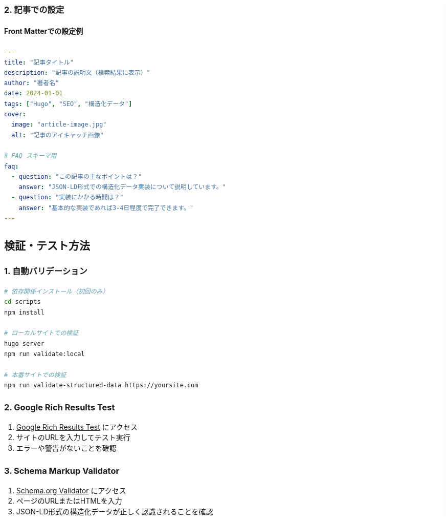 ### 2. 記事での設定

#### Front Matterでの設定例

```yaml
---
title: "記事タイトル"
description: "記事の説明文（検索結果に表示）"
author: "著者名"
date: 2024-01-01
tags: ["Hugo", "SEO", "構造化データ"]
cover:
  image: "article-image.jpg"
  alt: "記事のアイキャッチ画像"

# FAQ スキーマ用
faq:
  - question: "この記事の主なポイントは？"
    answer: "JSON-LD形式での構造化データ実装について説明しています。"
  - question: "実装にかかる時間は？"
    answer: "基本的な実装であれば3-4日程度で完了できます。"
---
```

## 検証・テスト方法

### 1. 自動バリデーション

```bash
# 依存関係インストール（初回のみ）
cd scripts
npm install

# ローカルサイトでの検証
hugo server
npm run validate:local

# 本番サイトでの検証
npm run validate-structured-data https://yoursite.com
```

### 2. Google Rich Results Test

1. [Google Rich Results Test](https://search.google.com/test/rich-results) にアクセス
2. サイトのURLを入力してテスト実行
3. エラーや警告がないことを確認

### 3. Schema Markup Validator

1. [Schema.org Validator](https://validator.schema.org/) にアクセス
2. ページのURLまたはHTMLを入力
3. JSON-LD形式の構造化データが正しく認識されることを確認
